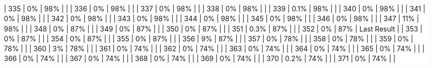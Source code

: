 | 335 | 0% | 98% |  |
| 336 | 0% | 98% |  |
| 337 | 0% | 98% |  |
| 338 | 0% | 98% |  |
| 339 | 0.1% | 98% |  |
| 340 | 0% | 98% |  |
| 341 | 0% | 98% |  |
| 342 | 0% | 98% |  |
| 343 | 0% | 98% |  |
| 344 | 0% | 98% |  |
| 345 | 0% | 98% |  |
| 346 | 0% | 98% |  |
| 347 | 11% | 98% |  |
| 348 | 0% | 87% |  |
| 349 | 0% | 87% |  |
| 350 | 0% | 87% |  |
| 351 | 0.3% | 87% |  |
| 352 | 0% | 87% | Last Result |
| 353 | 0% | 87% |  |
| 354 | 0% | 87% |  |
| 355 | 0% | 87% |  |
| 356 | 9% | 87% |  |
| 357 | 0% | 78% |  |
| 358 | 0% | 78% |  |
| 359 | 0% | 78% |  |
| 360 | 3% | 78% |  |
| 361 | 0% | 74% |  |
| 362 | 0% | 74% |  |
| 363 | 0% | 74% |  |
| 364 | 0% | 74% |  |
| 365 | 0% | 74% |  |
| 366 | 0% | 74% |  |
| 367 | 0% | 74% |  |
| 368 | 0% | 74% |  |
| 369 | 0% | 74% |  |
| 370 | 0.2% | 74% |  |
| 371 | 0% | 74% |  |